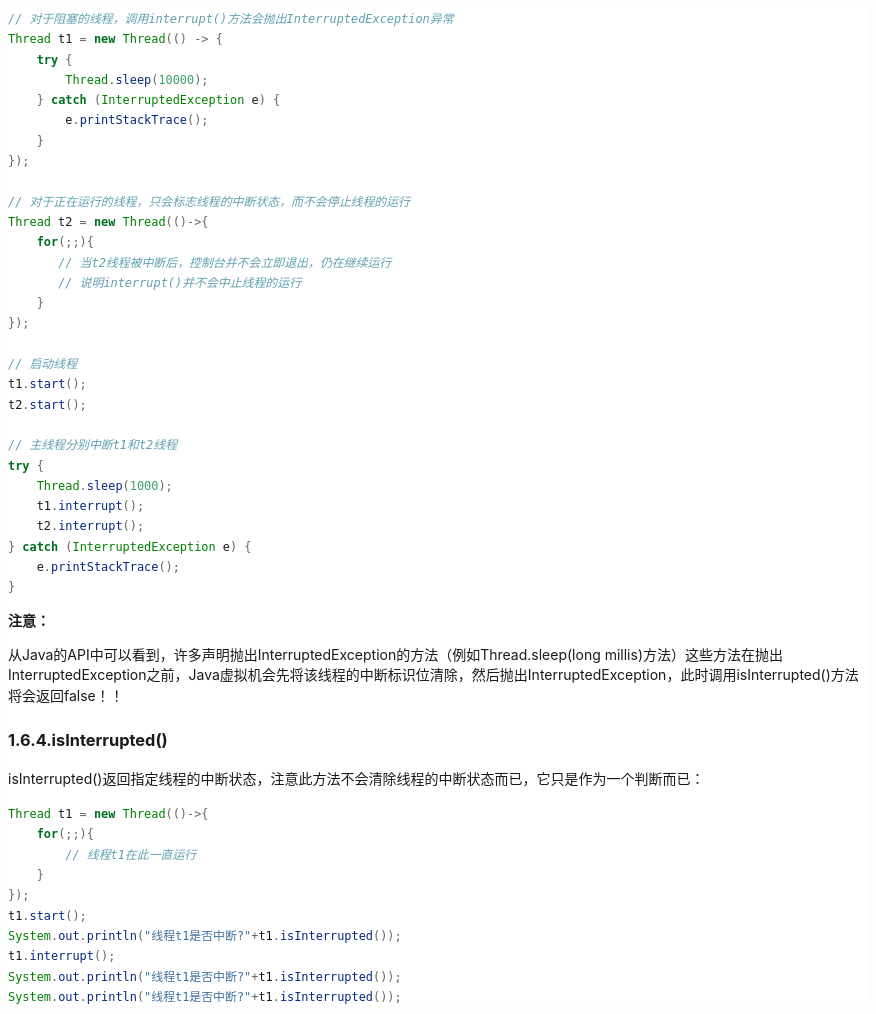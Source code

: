 ```java
// 对于阻塞的线程，调用interrupt()方法会抛出InterruptedException异常
Thread t1 = new Thread(() -> {
    try {
        Thread.sleep(10000);
    } catch (InterruptedException e) {
        e.printStackTrace();
    }
});

// 对于正在运行的线程，只会标志线程的中断状态，而不会停止线程的运行
Thread t2 = new Thread(()->{
    for(;;){
       // 当t2线程被中断后，控制台并不会立即退出，仍在继续运行
       // 说明interrupt()并不会中止线程的运行
    }
});

// 启动线程
t1.start();
t2.start();

// 主线程分别中断t1和t2线程
try {
    Thread.sleep(1000);
    t1.interrupt();
    t2.interrupt();
} catch (InterruptedException e) {
    e.printStackTrace();
}
```

**注意：**

​    从Java的API中可以看到，许多声明抛出InterruptedException的方法（例如Thread.sleep(long millis)方法）这些方法在抛出InterruptedException之前，Java虚拟机会先将该线程的中断标识位清除，然后抛出InterruptedException，此时调用isInterrupted()方法将会返回false！！

### 1.6.4.isInterrupted()

isInterrupted()返回指定线程的中断状态，注意此方法不会清除线程的中断状态而已，它只是作为一个判断而已：

```java
Thread t1 = new Thread(()->{
    for(;;){
        // 线程t1在此一直运行
    }
});
t1.start();
System.out.println("线程t1是否中断?"+t1.isInterrupted());
t1.interrupt();
System.out.println("线程t1是否中断?"+t1.isInterrupted());
System.out.println("线程t1是否中断?"+t1.isInterrupted());
```
